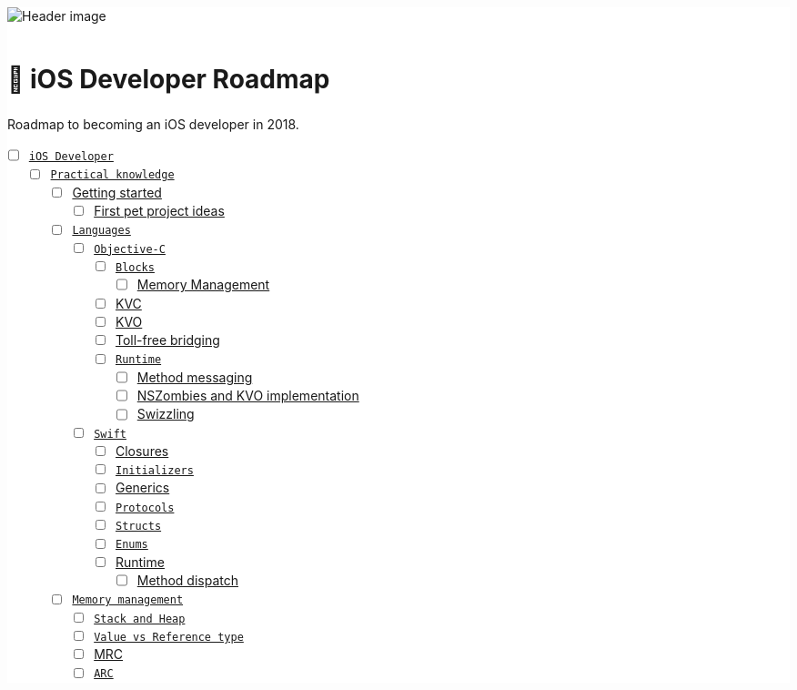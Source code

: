 ![Header image](headerImage.png)
# 🚀 iOS Developer Roadmap 
Roadmap to becoming an iOS developer in 2018.

- [ ] [`iOS Developer`](RoadmapProject/Script/Generated/Resources/iOS_Developer/RESOURCES.md)
    - [ ] [`Practical knowledge`](RoadmapProject/Script/Generated/Resources/iOS_Developer/Practical_knowledge/RESOURCES.md)
        - [ ] [Getting started](RoadmapProject/Script/Generated/Resources/iOS_Developer/Practical_knowledge/Getting_started/RESOURCES.md)
            - [ ] [First pet project ideas](RoadmapProject/Script/Generated/Resources/iOS_Developer/Practical_knowledge/Getting_started/First_pet_project_ideas/RESOURCES.md)
        - [ ] [`Languages`](RoadmapProject/Script/Generated/Resources/iOS_Developer/Practical_knowledge/Languages/RESOURCES.md)
            - [ ] [`Objective-C`](RoadmapProject/Script/Generated/Resources/iOS_Developer/Practical_knowledge/Languages/Objective-C/RESOURCES.md)
                - [ ] [`Blocks`](RoadmapProject/Script/Generated/Resources/iOS_Developer/Practical_knowledge/Languages/Objective-C/Blocks/RESOURCES.md)
                    - [ ] [Memory Management](RoadmapProject/Script/Generated/Resources/iOS_Developer/Practical_knowledge/Languages/Objective-C/Blocks/Memory_Management/RESOURCES.md)
                - [ ] [KVC](RoadmapProject/Script/Generated/Resources/iOS_Developer/Practical_knowledge/Languages/Objective-C/KVC/RESOURCES.md)
                - [ ] [KVO](RoadmapProject/Script/Generated/Resources/iOS_Developer/Practical_knowledge/Languages/Objective-C/KVO/RESOURCES.md)
                - [ ] [Toll-free bridging](RoadmapProject/Script/Generated/Resources/iOS_Developer/Practical_knowledge/Languages/Objective-C/Toll-free_bridging/RESOURCES.md)
                - [ ] [`Runtime`](RoadmapProject/Script/Generated/Resources/iOS_Developer/Practical_knowledge/Languages/Objective-C/Runtime/RESOURCES.md)
                    - [ ] [Method messaging](RoadmapProject/Script/Generated/Resources/iOS_Developer/Practical_knowledge/Languages/Objective-C/Runtime/Method_messaging/RESOURCES.md)
                    - [ ] [NSZombies and KVO implementation](RoadmapProject/Script/Generated/Resources/iOS_Developer/Practical_knowledge/Languages/Objective-C/Runtime/NSZombies_and_KVO_implementation/RESOURCES.md)
                    - [ ] [Swizzling](RoadmapProject/Script/Generated/Resources/iOS_Developer/Practical_knowledge/Languages/Objective-C/Runtime/Swizzling/RESOURCES.md)
            - [ ] [`Swift`](RoadmapProject/Script/Generated/Resources/iOS_Developer/Practical_knowledge/Languages/Swift/RESOURCES.md)
                - [ ] [Closures](RoadmapProject/Script/Generated/Resources/iOS_Developer/Practical_knowledge/Languages/Swift/Closures/RESOURCES.md)
                - [ ] [`Initializers`](RoadmapProject/Script/Generated/Resources/iOS_Developer/Practical_knowledge/Languages/Swift/Initializers/RESOURCES.md)
                - [ ] [Generics](RoadmapProject/Script/Generated/Resources/iOS_Developer/Practical_knowledge/Languages/Swift/Generics/RESOURCES.md)
                - [ ] [`Protocols`](RoadmapProject/Script/Generated/Resources/iOS_Developer/Practical_knowledge/Languages/Swift/Protocols/RESOURCES.md)
                - [ ] [`Structs`](RoadmapProject/Script/Generated/Resources/iOS_Developer/Practical_knowledge/Languages/Swift/Structs/RESOURCES.md)
                - [ ] [`Enums`](RoadmapProject/Script/Generated/Resources/iOS_Developer/Practical_knowledge/Languages/Swift/Enums/RESOURCES.md)
                - [ ] [Runtime](RoadmapProject/Script/Generated/Resources/iOS_Developer/Practical_knowledge/Languages/Swift/Runtime/RESOURCES.md)
                    - [ ] [Method dispatch](RoadmapProject/Script/Generated/Resources/iOS_Developer/Practical_knowledge/Languages/Swift/Runtime/Method_dispatch/RESOURCES.md)
        - [ ] [`Memory management`](RoadmapProject/Script/Generated/Resources/iOS_Developer/Practical_knowledge/Memory_management/RESOURCES.md)
            - [ ] [`Stack and Heap`](RoadmapProject/Script/Generated/Resources/iOS_Developer/Practical_knowledge/Memory_management/Stack_and_Heap/RESOURCES.md)
            - [ ] [`Value vs Reference type`](RoadmapProject/Script/Generated/Resources/iOS_Developer/Practical_knowledge/Memory_management/Value_vs_Reference_type/RESOURCES.md)
            - [ ] [MRC](RoadmapProject/Script/Generated/Resources/iOS_Developer/Practical_knowledge/Memory_management/MRC/RESOURCES.md)
            - [ ] [`ARC`](RoadmapProject/Script/Generated/Resources/iOS_Developer/Practical_knowledge/Memory_management/ARC/RESOURCES.md)